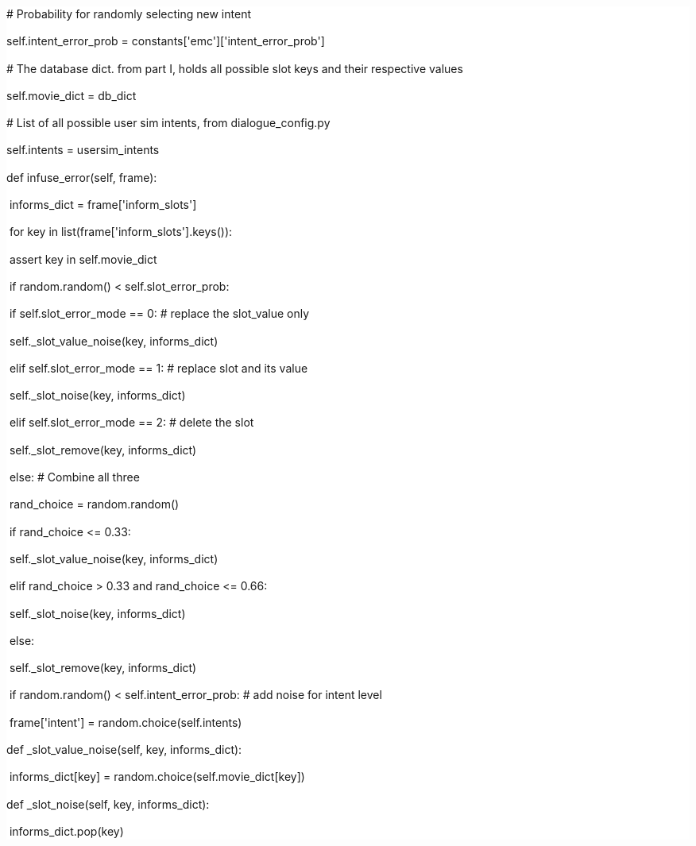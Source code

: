    \# Probability for randomly selecting new intent

   self.intent_error_prob = constants['emc']['intent_error_prob']

   \# The database dict. from part I, holds all possible slot keys and their respective values

   self.movie_dict = db_dict

   \# List of all possible user sim intents, from dialogue_config.py

   self.intents = usersim_intents

 

   def infuse_error(self, frame):

​     informs_dict = frame['inform_slots']

​     for key in list(frame['inform_slots'].keys()):

​       assert key in self.movie_dict

​       if random.random() < self.slot_error_prob:

​         if self.slot_error_mode == 0: # replace the slot_value only

​           self._slot_value_noise(key, informs_dict)

​         elif self.slot_error_mode == 1: # replace slot and its value

​           self._slot_noise(key, informs_dict)

​         elif self.slot_error_mode == 2: # delete the slot

​           self._slot_remove(key, informs_dict)

​         else: # Combine all three

​           rand_choice = random.random()

​           if rand_choice <= 0.33:

​             self._slot_value_noise(key, informs_dict)

​           elif rand_choice > 0.33 and rand_choice <= 0.66:

​             self._slot_noise(key, informs_dict)

​           else:

​             self._slot_remove(key, informs_dict)

​     if random.random() < self.intent_error_prob: # add noise for intent level

​       frame['intent'] = random.choice(self.intents)

 

   def _slot_value_noise(self, key, informs_dict):

​     informs_dict[key] = random.choice(self.movie_dict[key])

 

   def _slot_noise(self, key, informs_dict):

​     informs_dict.pop(key)
